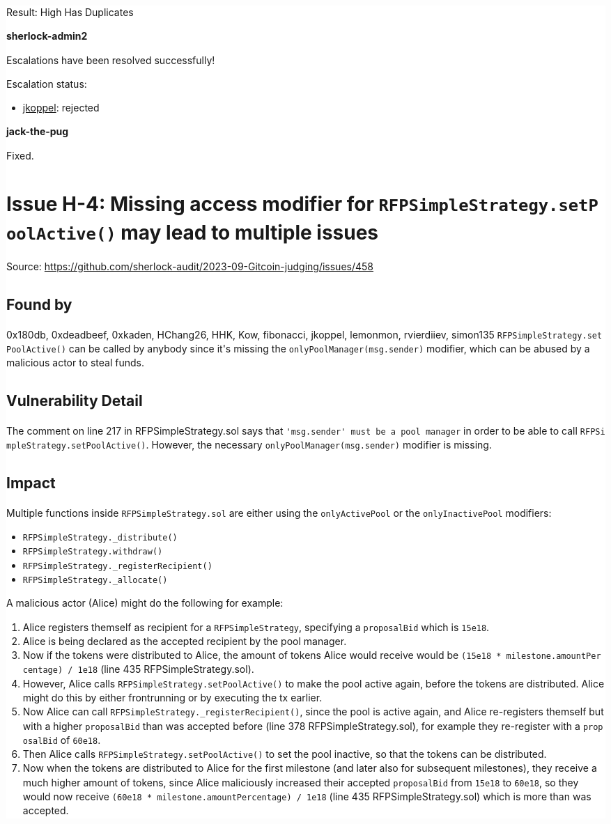 Result:
High
Has Duplicates


**sherlock-admin2**

Escalations have been resolved successfully!

Escalation status:
- [jkoppel](https://github.com/sherlock-audit/2023-09-Gitcoin-judging/issues/380/#issuecomment-1762884703): rejected

**jack-the-pug**

Fixed.

# Issue H-4: Missing access modifier for `RFPSimpleStrategy.setPoolActive()` may lead to multiple issues 

Source: https://github.com/sherlock-audit/2023-09-Gitcoin-judging/issues/458 

## Found by 
0x180db, 0xdeadbeef, 0xkaden, HChang26, HHK, Kow, fibonacci, jkoppel, lemonmon, rvierdiiev, simon135
`RFPSimpleStrategy.setPoolActive()` can be called by anybody since it's missing the `onlyPoolManager(msg.sender)` modifier, which can be abused by a malicious actor to steal funds.

## Vulnerability Detail

The comment on line 217 in RFPSimpleStrategy.sol says that `'msg.sender' must be a pool manager` in order to be able to call `RFPSimpleStrategy.setPoolActive()`. However, the necessary `onlyPoolManager(msg.sender)` modifier is missing.

## Impact

Multiple functions inside `RFPSimpleStrategy.sol` are either using the `onlyActivePool` or the `onlyInactivePool` modifiers:

* `RFPSimpleStrategy._distribute()`
* `RFPSimpleStrategy.withdraw()`
* `RFPSimpleStrategy._registerRecipient()`
* `RFPSimpleStrategy._allocate()`

A malicious actor (Alice) might do the following for example:

1. Alice registers themself as recipient for a `RFPSimpleStrategy`, specifying a `proposalBid` which is `15e18`.
1. Alice is being declared as the accepted recipient by the pool manager.
1. Now if the tokens were distributed to Alice, the amount of tokens Alice would receive would be `(15e18 * milestone.amountPercentage) / 1e18` (line 435 RFPSimpleStrategy.sol).
1. However, Alice calls `RFPSimpleStrategy.setPoolActive()` to make the pool active again, before the tokens are distributed. Alice might do this by either frontrunning or by executing the tx earlier.
1. Now Alice can call `RFPSimpleStrategy._registerRecipient()`, since the pool is active again, and Alice re-registers themself but with a higher `proposalBid` than was accepted before (line 378 RFPSimpleStrategy.sol), for example they re-register with a `proposalBid` of `60e18`.
1. Then Alice calls `RFPSimpleStrategy.setPoolActive()` to set the pool inactive, so that the tokens can be distributed.
1. Now when the tokens are distributed to Alice for the first milestone (and later also for subsequent milestones), they receive a much higher amount of tokens, since Alice maliciously increased their accepted `proposalBid` from `15e18` to `60e18`, so they would now receive `(60e18 * milestone.amountPercentage) / 1e18` (line 435 RFPSimpleStrategy.sol) which is more than was accepted.
